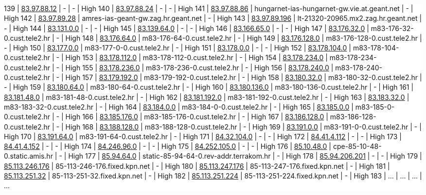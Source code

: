139 | [83.97.88.12](https://vuldb.com/?ip.83.97.88.12) | - | - | High
140 | [83.97.88.24](https://vuldb.com/?ip.83.97.88.24) | - | - | High
141 | [83.97.88.86](https://vuldb.com/?ip.83.97.88.86) | hungarnet-ias-hungarnet-gw.vie.at.geant.net | - | High
142 | [83.97.89.28](https://vuldb.com/?ip.83.97.89.28) | amres-ias-geant-gw.zag.hr.geant.net | - | High
143 | [83.97.89.196](https://vuldb.com/?ip.83.97.89.196) | lt-21320-20965.mx2.zag.hr.geant.net | - | High
144 | [83.131.0.0](https://vuldb.com/?ip.83.131.0.0) | - | - | High
145 | [83.139.64.0](https://vuldb.com/?ip.83.139.64.0) | - | - | High
146 | [83.166.65.0](https://vuldb.com/?ip.83.166.65.0) | - | - | High
147 | [83.176.32.0](https://vuldb.com/?ip.83.176.32.0) | m83-176-32-0.cust.tele2.hr | - | High
148 | [83.176.64.0](https://vuldb.com/?ip.83.176.64.0) | m83-176-64-0.cust.tele2.hr | - | High
149 | [83.176.128.0](https://vuldb.com/?ip.83.176.128.0) | m83-176-128-0.cust.tele2.hr | - | High
150 | [83.177.0.0](https://vuldb.com/?ip.83.177.0.0) | m83-177-0-0.cust.tele2.hr | - | High
151 | [83.178.0.0](https://vuldb.com/?ip.83.178.0.0) | - | - | High
152 | [83.178.104.0](https://vuldb.com/?ip.83.178.104.0) | m83-178-104-0.cust.tele2.hr | - | High
153 | [83.178.112.0](https://vuldb.com/?ip.83.178.112.0) | m83-178-112-0.cust.tele2.hr | - | High
154 | [83.178.234.0](https://vuldb.com/?ip.83.178.234.0) | m83-178-234-0.cust.tele2.hr | - | High
155 | [83.178.236.0](https://vuldb.com/?ip.83.178.236.0) | m83-178-236-0.cust.tele2.hr | - | High
156 | [83.178.240.0](https://vuldb.com/?ip.83.178.240.0) | m83-178-240-0.cust.tele2.hr | - | High
157 | [83.179.192.0](https://vuldb.com/?ip.83.179.192.0) | m83-179-192-0.cust.tele2.hr | - | High
158 | [83.180.32.0](https://vuldb.com/?ip.83.180.32.0) | m83-180-32-0.cust.tele2.hr | - | High
159 | [83.180.64.0](https://vuldb.com/?ip.83.180.64.0) | m83-180-64-0.cust.tele2.hr | - | High
160 | [83.180.136.0](https://vuldb.com/?ip.83.180.136.0) | m83-180-136-0.cust.tele2.hr | - | High
161 | [83.181.48.0](https://vuldb.com/?ip.83.181.48.0) | m83-181-48-0.cust.tele2.hr | - | High
162 | [83.181.192.0](https://vuldb.com/?ip.83.181.192.0) | m83-181-192-0.cust.tele2.hr | - | High
163 | [83.183.32.0](https://vuldb.com/?ip.83.183.32.0) | m83-183-32-0.cust.tele2.hr | - | High
164 | [83.184.0.0](https://vuldb.com/?ip.83.184.0.0) | m83-184-0-0.cust.tele2.hr | - | High
165 | [83.185.0.0](https://vuldb.com/?ip.83.185.0.0) | m83-185-0-0.cust.tele2.hr | - | High
166 | [83.185.176.0](https://vuldb.com/?ip.83.185.176.0) | m83-185-176-0.cust.tele2.hr | - | High
167 | [83.186.128.0](https://vuldb.com/?ip.83.186.128.0) | m83-186-128-0.cust.tele2.hr | - | High
168 | [83.188.128.0](https://vuldb.com/?ip.83.188.128.0) | m83-188-128-0.cust.tele2.hr | - | High
169 | [83.191.0.0](https://vuldb.com/?ip.83.191.0.0) | m83-191-0-0.cust.tele2.hr | - | High
170 | [83.191.64.0](https://vuldb.com/?ip.83.191.64.0) | m83-191-64-0.cust.tele2.hr | - | High
171 | [84.32.104.0](https://vuldb.com/?ip.84.32.104.0) | - | - | High
172 | [84.41.4.112](https://vuldb.com/?ip.84.41.4.112) | - | - | High
173 | [84.41.4.152](https://vuldb.com/?ip.84.41.4.152) | - | - | High
174 | [84.246.96.0](https://vuldb.com/?ip.84.246.96.0) | - | - | High
175 | [84.252.105.0](https://vuldb.com/?ip.84.252.105.0) | - | - | High
176 | [85.10.48.0](https://vuldb.com/?ip.85.10.48.0) | cpe-85-10-48-0.static.amis.hr | - | High
177 | [85.94.64.0](https://vuldb.com/?ip.85.94.64.0) | static-85-94-64-0.rev-addr.terrakom.hr | - | High
178 | [85.94.206.201](https://vuldb.com/?ip.85.94.206.201) | - | - | High
179 | [85.113.246.176](https://vuldb.com/?ip.85.113.246.176) | 85-113-246-176.fixed.kpn.net | - | High
180 | [85.113.247.176](https://vuldb.com/?ip.85.113.247.176) | 85-113-247-176.fixed.kpn.net | - | High
181 | [85.113.251.32](https://vuldb.com/?ip.85.113.251.32) | 85-113-251-32.fixed.kpn.net | - | High
182 | [85.113.251.224](https://vuldb.com/?ip.85.113.251.224) | 85-113-251-224.fixed.kpn.net | - | High
183 | ... | ... | ... | ...
